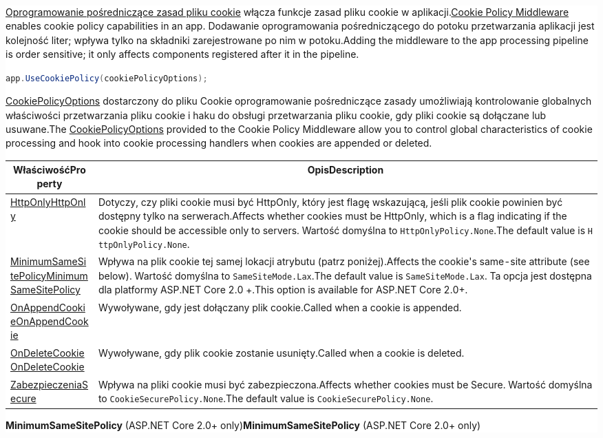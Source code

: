 <span data-ttu-id="a2928-263">[Oprogramowanie pośredniczące zasad pliku cookie](/dotnet/api/microsoft.aspnetcore.cookiepolicy.cookiepolicymiddleware) włącza funkcje zasad pliku cookie w aplikacji.</span><span class="sxs-lookup"><span data-stu-id="a2928-263">[Cookie Policy Middleware](/dotnet/api/microsoft.aspnetcore.cookiepolicy.cookiepolicymiddleware) enables cookie policy capabilities in an app.</span></span> <span data-ttu-id="a2928-264">Dodawanie oprogramowania pośredniczącego do potoku przetwarzania aplikacji jest kolejność liter; wpływa tylko na składniki zarejestrowane po nim w potoku.</span><span class="sxs-lookup"><span data-stu-id="a2928-264">Adding the middleware to the app processing pipeline is order sensitive; it only affects components registered after it in the pipeline.</span></span>

```csharp
app.UseCookiePolicy(cookiePolicyOptions);
```

 <span data-ttu-id="a2928-265">[CookiePolicyOptions](/dotnet/api/microsoft.aspnetcore.builder.cookiepolicyoptions) dostarczony do pliku Cookie oprogramowanie pośredniczące zasady umożliwiają kontrolowanie globalnych właściwości przetwarzania pliku cookie i haku do obsługi przetwarzania pliku cookie, gdy pliki cookie są dołączane lub usuwane.</span><span class="sxs-lookup"><span data-stu-id="a2928-265">The [CookiePolicyOptions](/dotnet/api/microsoft.aspnetcore.builder.cookiepolicyoptions) provided to the Cookie Policy Middleware allow you to control global characteristics of cookie processing and hook into cookie processing handlers when cookies are appended or deleted.</span></span>

| <span data-ttu-id="a2928-266">Właściwość</span><span class="sxs-lookup"><span data-stu-id="a2928-266">Property</span></span> | <span data-ttu-id="a2928-267">Opis</span><span class="sxs-lookup"><span data-stu-id="a2928-267">Description</span></span> |
| -------- | ----------- |
| [<span data-ttu-id="a2928-268">HttpOnly</span><span class="sxs-lookup"><span data-stu-id="a2928-268">HttpOnly</span></span>](/dotnet/api/microsoft.aspnetcore.builder.cookiepolicyoptions.httponly) | <span data-ttu-id="a2928-269">Dotyczy, czy pliki cookie musi być HttpOnly, który jest flagę wskazującą, jeśli plik cookie powinien być dostępny tylko na serwerach.</span><span class="sxs-lookup"><span data-stu-id="a2928-269">Affects whether cookies must be HttpOnly, which is a flag indicating if the cookie should be accessible only to servers.</span></span> <span data-ttu-id="a2928-270">Wartość domyślna to `HttpOnlyPolicy.None`.</span><span class="sxs-lookup"><span data-stu-id="a2928-270">The default value is `HttpOnlyPolicy.None`.</span></span> |
| [<span data-ttu-id="a2928-271">MinimumSameSitePolicy</span><span class="sxs-lookup"><span data-stu-id="a2928-271">MinimumSameSitePolicy</span></span>](/dotnet/api/microsoft.aspnetcore.builder.cookiepolicyoptions.minimumsamesitepolicy) | <span data-ttu-id="a2928-272">Wpływa na plik cookie tej samej lokacji atrybutu (patrz poniżej).</span><span class="sxs-lookup"><span data-stu-id="a2928-272">Affects the cookie's same-site attribute (see below).</span></span> <span data-ttu-id="a2928-273">Wartość domyślna to `SameSiteMode.Lax`.</span><span class="sxs-lookup"><span data-stu-id="a2928-273">The default value is `SameSiteMode.Lax`.</span></span> <span data-ttu-id="a2928-274">Ta opcja jest dostępna dla platformy ASP.NET Core 2.0 +.</span><span class="sxs-lookup"><span data-stu-id="a2928-274">This option is available for ASP.NET Core 2.0+.</span></span> |
| [<span data-ttu-id="a2928-275">OnAppendCookie</span><span class="sxs-lookup"><span data-stu-id="a2928-275">OnAppendCookie</span></span>](/dotnet/api/microsoft.aspnetcore.builder.cookiepolicyoptions.onappendcookie) | <span data-ttu-id="a2928-276">Wywoływane, gdy jest dołączany plik cookie.</span><span class="sxs-lookup"><span data-stu-id="a2928-276">Called when a cookie is appended.</span></span> |
| [<span data-ttu-id="a2928-277">OnDeleteCookie</span><span class="sxs-lookup"><span data-stu-id="a2928-277">OnDeleteCookie</span></span>](/dotnet/api/microsoft.aspnetcore.builder.cookiepolicyoptions.ondeletecookie) | <span data-ttu-id="a2928-278">Wywoływane, gdy plik cookie zostanie usunięty.</span><span class="sxs-lookup"><span data-stu-id="a2928-278">Called when a cookie is deleted.</span></span> |
| [<span data-ttu-id="a2928-279">Zabezpieczenia</span><span class="sxs-lookup"><span data-stu-id="a2928-279">Secure</span></span>](/dotnet/api/microsoft.aspnetcore.builder.cookiepolicyoptions.secure) | <span data-ttu-id="a2928-280">Wpływa na pliki cookie musi być zabezpieczona.</span><span class="sxs-lookup"><span data-stu-id="a2928-280">Affects whether cookies must be Secure.</span></span> <span data-ttu-id="a2928-281">Wartość domyślna to `CookieSecurePolicy.None`.</span><span class="sxs-lookup"><span data-stu-id="a2928-281">The default value is `CookieSecurePolicy.None`.</span></span> |

<span data-ttu-id="a2928-282">**MinimumSameSitePolicy** (ASP.NET Core 2.0+ only)</span><span class="sxs-lookup"><span data-stu-id="a2928-282">**MinimumSameSitePolicy** (ASP.NET Core 2.0+ only)</span></span>
